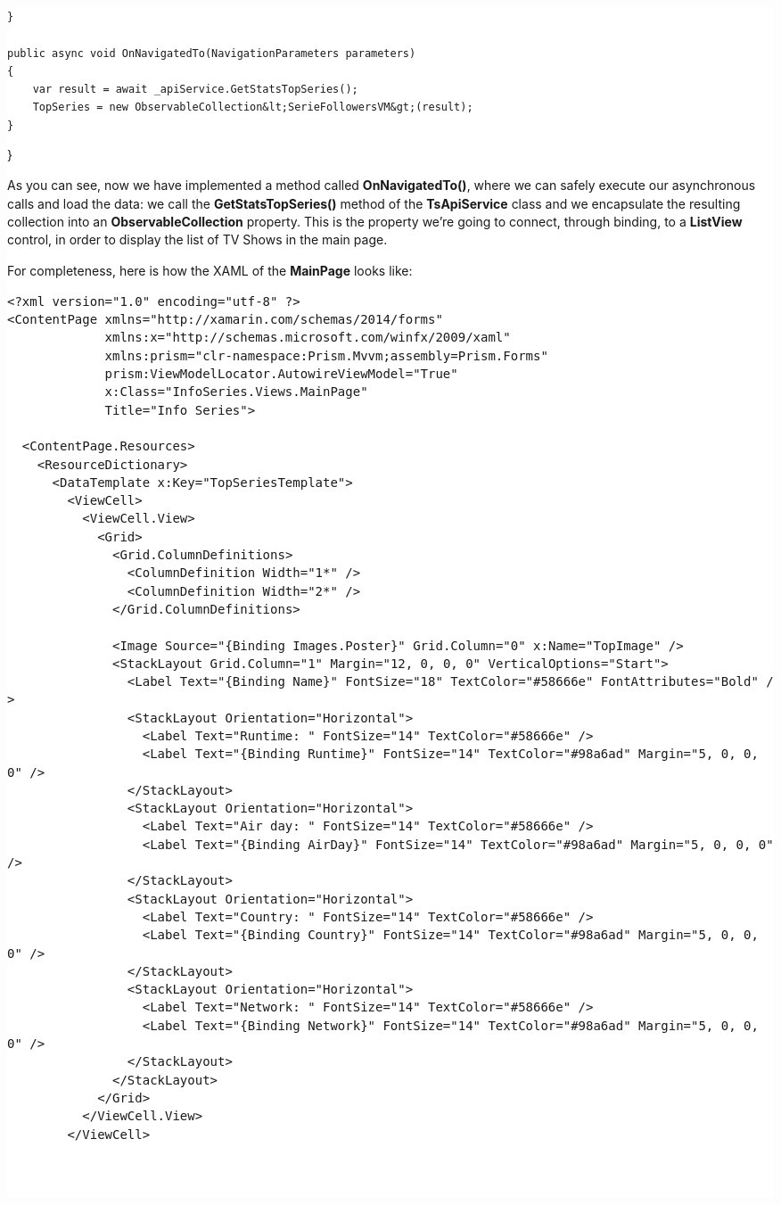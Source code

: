     }

    public async void OnNavigatedTo(NavigationParameters parameters)
    {
        var result = await _apiService.GetStatsTopSeries();
        TopSeries = new ObservableCollection&lt;SerieFollowersVM&gt;(result);
    }
}
</pre>

As you can see, now we have implemented a method called **OnNavigatedTo()**, where we can safely execute our asynchronous calls and load the data: we call the **GetStatsTopSeries()** method of the **TsApiService** class and we encapsulate the resulting collection into an **ObservableCollection** property. This is the property we’re going to connect, through binding, to a **ListView** control, in order to display the list of TV Shows in the main page.

For completeness, here is how the XAML of the **MainPage** looks like:

<pre class="brush: xml;">&lt;?xml version="1.0" encoding="utf-8" ?&gt;
&lt;ContentPage xmlns="http://xamarin.com/schemas/2014/forms"
             xmlns:x="http://schemas.microsoft.com/winfx/2009/xaml"
             xmlns:prism="clr-namespace:Prism.Mvvm;assembly=Prism.Forms"
             prism:ViewModelLocator.AutowireViewModel="True"
             x:Class="InfoSeries.Views.MainPage"
             Title="Info Series"&gt;
  
  &lt;ContentPage.Resources&gt;
    &lt;ResourceDictionary&gt;
      &lt;DataTemplate x:Key="TopSeriesTemplate"&gt;
        &lt;ViewCell&gt;
          &lt;ViewCell.View&gt;
            &lt;Grid&gt;
              &lt;Grid.ColumnDefinitions&gt;
                &lt;ColumnDefinition Width="1*" /&gt;
                &lt;ColumnDefinition Width="2*" /&gt;
              &lt;/Grid.ColumnDefinitions&gt;

              &lt;Image Source="{Binding Images.Poster}" Grid.Column="0" x:Name="TopImage" /&gt;
              &lt;StackLayout Grid.Column="1" Margin="12, 0, 0, 0" VerticalOptions="Start"&gt;
                &lt;Label Text="{Binding Name}" FontSize="18" TextColor="#58666e" FontAttributes="Bold" /&gt;
                &lt;StackLayout Orientation="Horizontal"&gt;
                  &lt;Label Text="Runtime: " FontSize="14" TextColor="#58666e" /&gt;
                  &lt;Label Text="{Binding Runtime}" FontSize="14" TextColor="#98a6ad" Margin="5, 0, 0, 0" /&gt;
                &lt;/StackLayout&gt;
                &lt;StackLayout Orientation="Horizontal"&gt;
                  &lt;Label Text="Air day: " FontSize="14" TextColor="#58666e" /&gt;
                  &lt;Label Text="{Binding AirDay}" FontSize="14" TextColor="#98a6ad" Margin="5, 0, 0, 0" /&gt;
                &lt;/StackLayout&gt;
                &lt;StackLayout Orientation="Horizontal"&gt;
                  &lt;Label Text="Country: " FontSize="14" TextColor="#58666e" /&gt;
                  &lt;Label Text="{Binding Country}" FontSize="14" TextColor="#98a6ad" Margin="5, 0, 0, 0" /&gt;
                &lt;/StackLayout&gt;
                &lt;StackLayout Orientation="Horizontal"&gt;
                  &lt;Label Text="Network: " FontSize="14" TextColor="#58666e" /&gt;
                  &lt;Label Text="{Binding Network}" FontSize="14" TextColor="#98a6ad" Margin="5, 0, 0, 0" /&gt;
                &lt;/StackLayout&gt;
              &lt;/StackLayout&gt;
            &lt;/Grid&gt;
          &lt;/ViewCell.View&gt;
        &lt;/ViewCell&gt;
